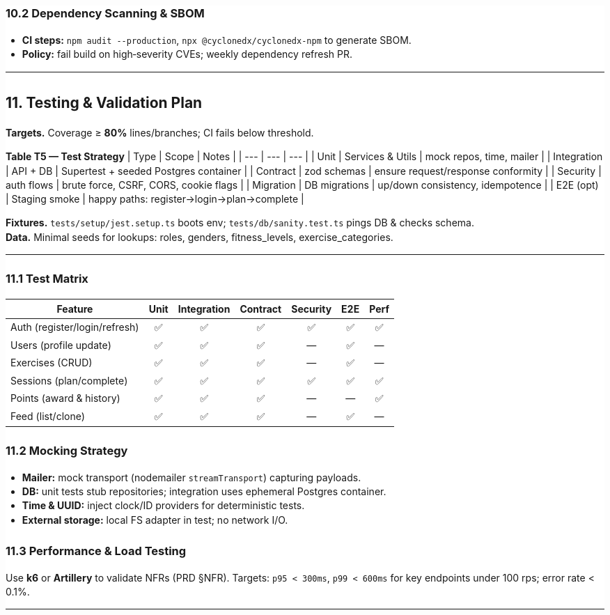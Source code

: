 
### 10.2 Dependency Scanning & SBOM
- **CI steps:** `npm audit --production`, `npx @cyclonedx/cyclonedx-npm` to generate SBOM.  
- **Policy:** fail build on high‑severity CVEs; weekly dependency refresh PR.

---

## 11. Testing & Validation Plan

**Targets.** Coverage ≥ **80%** lines/branches; CI fails below threshold.

**Table T5 — Test Strategy**
| Type | Scope | Notes |
| --- | --- | --- |
| Unit | Services & Utils | mock repos, time, mailer |
| Integration | API + DB | Supertest + seeded Postgres container |
| Contract | zod schemas | ensure request/response conformity |
| Security | auth flows | brute force, CSRF, CORS, cookie flags |
| Migration | DB migrations | up/down consistency, idempotence |
| E2E (opt) | Staging smoke | happy paths: register→login→plan→complete |

**Fixtures.** `tests/setup/jest.setup.ts` boots env; `tests/db/sanity.test.ts` pings DB & checks schema.  
**Data.** Minimal seeds for lookups: roles, genders, fitness_levels, exercise_categories.

---

### 11.1 Test Matrix
| Feature | Unit | Integration | Contract | Security | E2E | Perf |
|--------|:----:|:-----------:|:--------:|:--------:|:---:|:---:|
| Auth (register/login/refresh) | ✅ | ✅ | ✅ | ✅ | ✅ | ✅ |
| Users (profile update) | ✅ | ✅ | ✅ | — | ✅ | — |
| Exercises (CRUD) | ✅ | ✅ | ✅ | — | ✅ | — |
| Sessions (plan/complete) | ✅ | ✅ | ✅ | ✅ | ✅ | ✅ |
| Points (award & history) | ✅ | ✅ | ✅ | — | — | ✅ |
| Feed (list/clone) | ✅ | ✅ | ✅ | — | ✅ | — |

### 11.2 Mocking Strategy
- **Mailer:** mock transport (nodemailer `streamTransport`) capturing payloads.  
- **DB:** unit tests stub repositories; integration uses ephemeral Postgres container.  
- **Time & UUID:** inject clock/ID providers for deterministic tests.  
- **External storage:** local FS adapter in test; no network I/O.

### 11.3 Performance & Load Testing
Use **k6** or **Artillery** to validate NFRs (PRD §NFR). Targets: `p95 < 300ms`, `p99 < 600ms` for key endpoints under 100 rps; error rate < 0.1%.

---